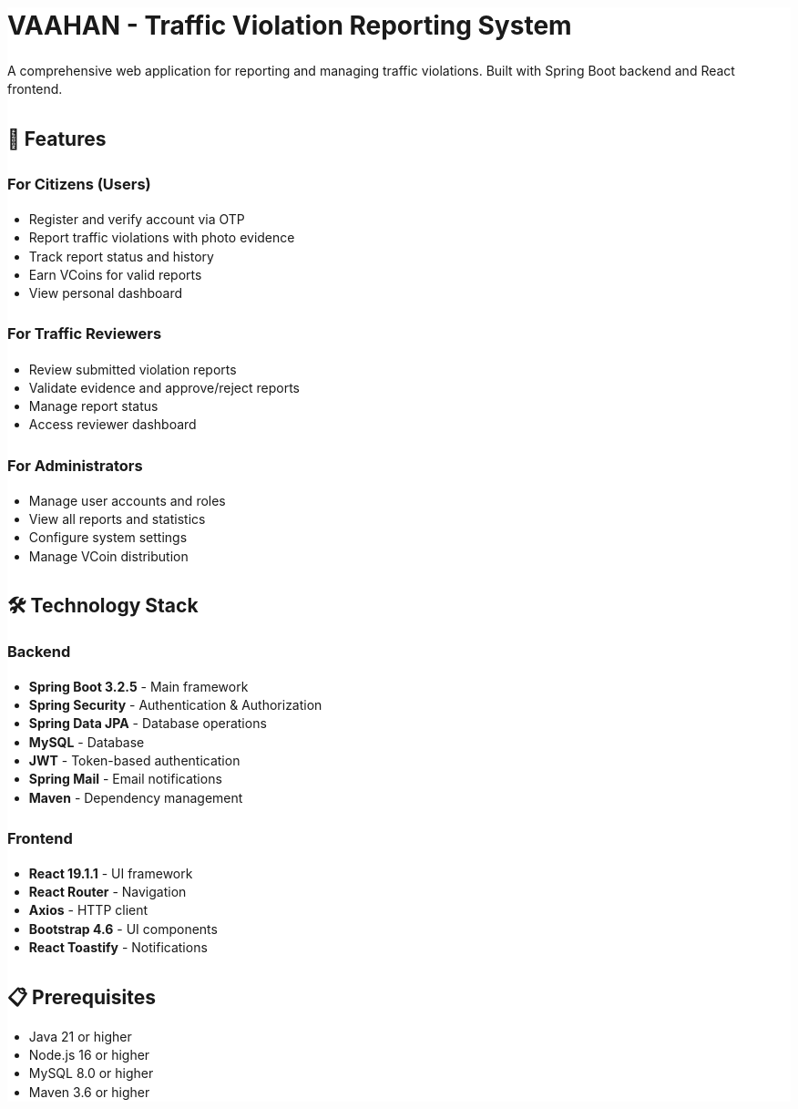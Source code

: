 # VAAHAN - Traffic Violation Reporting System

A comprehensive web application for reporting and managing traffic violations. Built with Spring Boot backend and React frontend.

## 🚀 Features

### For Citizens (Users)
- Register and verify account via OTP
- Report traffic violations with photo evidence
- Track report status and history
- Earn VCoins for valid reports
- View personal dashboard

### For Traffic Reviewers
- Review submitted violation reports
- Validate evidence and approve/reject reports
- Manage report status
- Access reviewer dashboard

### For Administrators
- Manage user accounts and roles
- View all reports and statistics
- Configure system settings
- Manage VCoin distribution

## 🛠️ Technology Stack

### Backend
- **Spring Boot 3.2.5** - Main framework
- **Spring Security** - Authentication & Authorization
- **Spring Data JPA** - Database operations
- **MySQL** - Database
- **JWT** - Token-based authentication
- **Spring Mail** - Email notifications
- **Maven** - Dependency management

### Frontend
- **React 19.1.1** - UI framework
- **React Router** - Navigation
- **Axios** - HTTP client
- **Bootstrap 4.6** - UI components
- **React Toastify** - Notifications

## 📋 Prerequisites

- Java 21 or higher
- Node.js 16 or higher
- MySQL 8.0 or higher
- Maven 3.6 or higher
